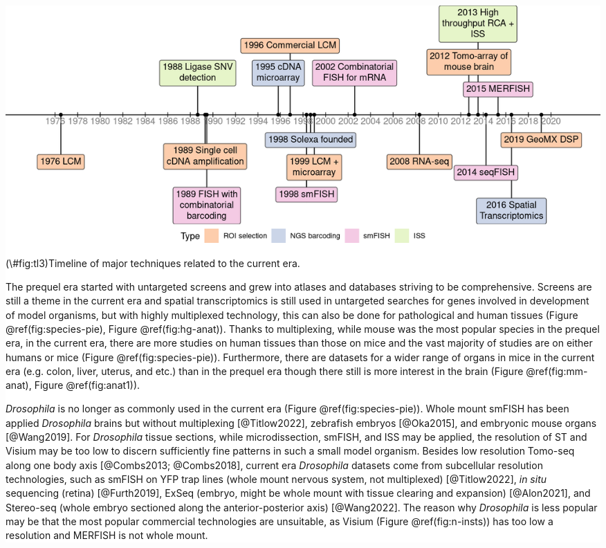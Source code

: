 <img src="04-current_files/figure-html/tl3-1.png" alt="Timeline of major techniques related to the current era." width="100%" />
<p class="caption">(\#fig:tl3)Timeline of major techniques related to the current era.</p>
</div>

The prequel era started with untargeted screens and grew into atlases and databases striving to be comprehensive. Screens are still a theme in the current era and spatial transcriptomics is still used in untargeted searches for genes involved in development of model organisms, but with highly multiplexed technology, this can also be done for pathological and human tissues (Figure \@ref(fig:species-pie), Figure \@ref(fig:hg-anat)). Thanks to multiplexing, while mouse was the most popular species in the prequel era, in the current era, there are more studies on human tissues than those on mice and the vast majority of studies are on either humans or mice (Figure \@ref(fig:species-pie)). Furthermore, there are datasets for a wider range of organs in mice in the current era (e.g. colon, liver, uterus, and etc.) than in the prequel era though there still is more interest in the brain (Figure \@ref(fig:mm-anat), Figure \@ref(fig:anat1)).

*Drosophila* is no longer as commonly used in the current era (Figure \@ref(fig:species-pie)). Whole mount smFISH has been applied *Drosophila* brains but without multiplexing [@Titlow2022], zebrafish embryos [@Oka2015], and embryonic mouse organs [@Wang2019]. For *Drosophila* tissue sections, while microdissection, smFISH, and ISS may be applied, the resolution of ST and Visium may be too low to discern sufficiently fine patterns in such a small model organism. Besides low resolution Tomo-seq along one body axis [@Combs2013; @Combs2018], current era _Drosophila_ datasets come from subcellular resolution technologies, such as smFISH on YFP trap lines (whole mount nervous system, not multiplexed) [@Titlow2022], _in situ_ sequencing (retina) [@Furth2019], ExSeq (embryo, might be whole mount with tissue clearing and expansion) [@Alon2021], and Stereo-seq (whole embryo sectioned along the anterior-posterior axis) [@Wang2022]. The reason why _Drosophila_ is less popular may be that the most popular commercial technologies are unsuitable, as Visium (Figure \@ref(fig:n-insts)) has too low a resolution and MERFISH is not whole mount.  







<div class="figure" style="text-align: center">
